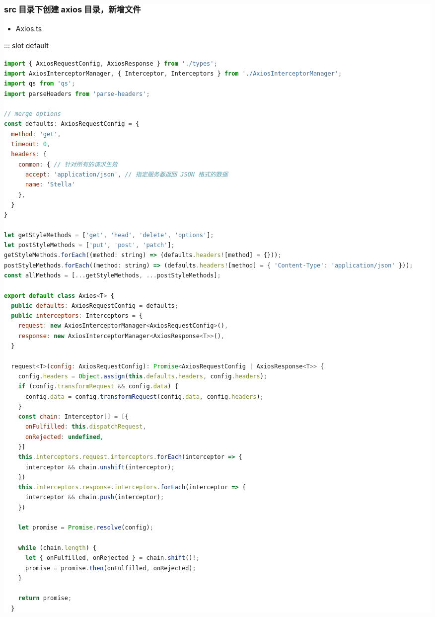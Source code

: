 ### src 目录下创建 axios 目录，新增文件
-  Axios.ts

<highlight>

::: slot default
```js
import { AxiosRequestConfig, AxiosResponse } from './types';
import AxiosInterceptorManager, { Interceptor, Interceptors } from './AxiosInterceptorManager';
import qs from 'qs';
import parseHeaders from 'parse-headers';

// merge options
const defaults: AxiosRequestConfig = {
  method: 'get',
  timeout: 0,
  headers: {
    common: { // 针对所有的请求生效
      accept: 'application/json', // 指定服务器返回 JSON 格式的数据
      name: 'Stella'
    },
  }
}

let getStyleMethods = ['get', 'head', 'delete', 'options'];
let postStyleMethods = ['put', 'post', 'patch'];
getStyleMethods.forEach((method: string) => (defaults.headers![method] = {}));
postStyleMethods.forEach((method: string) => (defaults.headers![method] = { 'Content-Type': 'application/json' }));
const allMethods = [...getStyleMethods, ...postStyleMethods];

export default class Axios<T> {
  public defaults: AxiosRequestConfig = defaults;
  public interceptors: Interceptors = {
    request: new AxiosInterceptorManager<AxiosRequestConfig>(),
    response: new AxiosInterceptorManager<AxiosResponse<T>>(),
  }

  request<T>(config: AxiosRequestConfig): Promise<AxiosRequestConfig | AxiosResponse<T>> {
    config.headers = Object.assign(this.defaults.headers, config.headers);
    if (config.transformRequest && config.data) {
      config.data = config.transformRequest(config.data, config.headers);
    }
    const chain: Interceptor[] = [{
      onFulfilled: this.dispatchRequest,
      onRejected: undefined,
    }]
    this.interceptors.request.interceptors.forEach(interceptor => {
      interceptor && chain.unshift(interceptor);
    })
    this.interceptors.response.interceptors.forEach(interceptor => {
      interceptor && chain.push(interceptor);
    })

    let promise = Promise.resolve(config);

    while (chain.length) {
      let { onFulfilled, onRejected } = chain.shift()!;
      promise = promise.then(onFulfilled, onRejected);
    }
    
    return promise;
  }

```